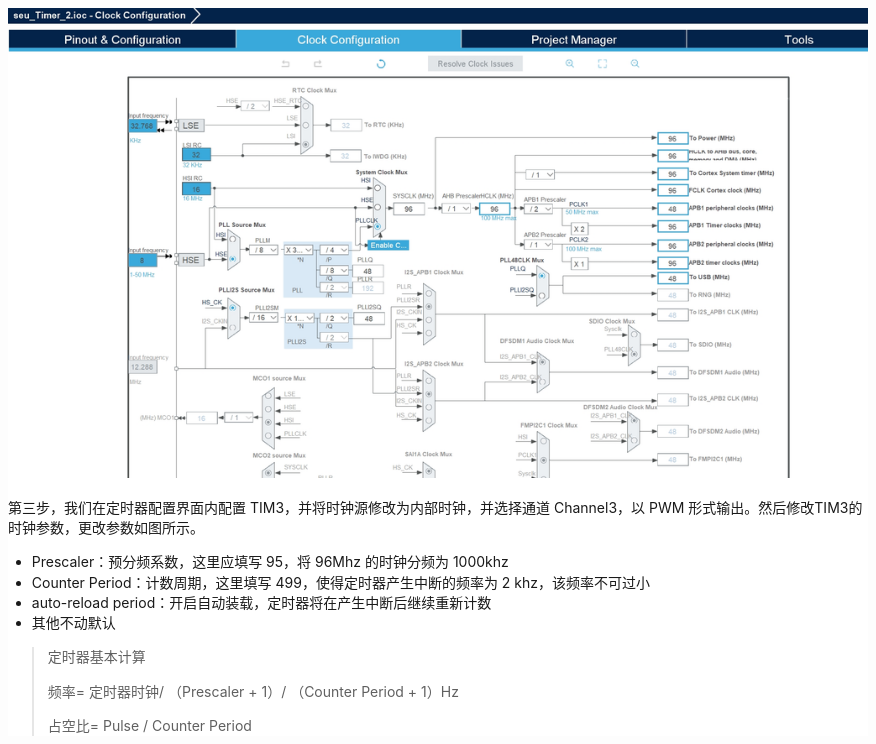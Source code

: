 ![](./images/6_5.png)

第三步，我们在定时器配置界面内配置 TIM3，并将时钟源修改为内部时钟，并选择通道 Channel3，以 PWM 形式输出。然后修改TIM3的时钟参数，更改参数如图所示。

- Prescaler：预分频系数，这里应填写 95，将 96Mhz 的时钟分频为 1000khz
- Counter Period：计数周期，这里填写 499，使得定时器产生中断的频率为 2 khz，该频率不可过小
- auto-reload period：开启自动装载，定时器将在产生中断后继续重新计数
- 其他不动默认
  
> 定时器基本计算
> 
> 频率= 定时器时钟/ （Prescaler + 1）/ （Counter Period + 1）Hz
> 
> 占空比= Pulse / Counter Period
